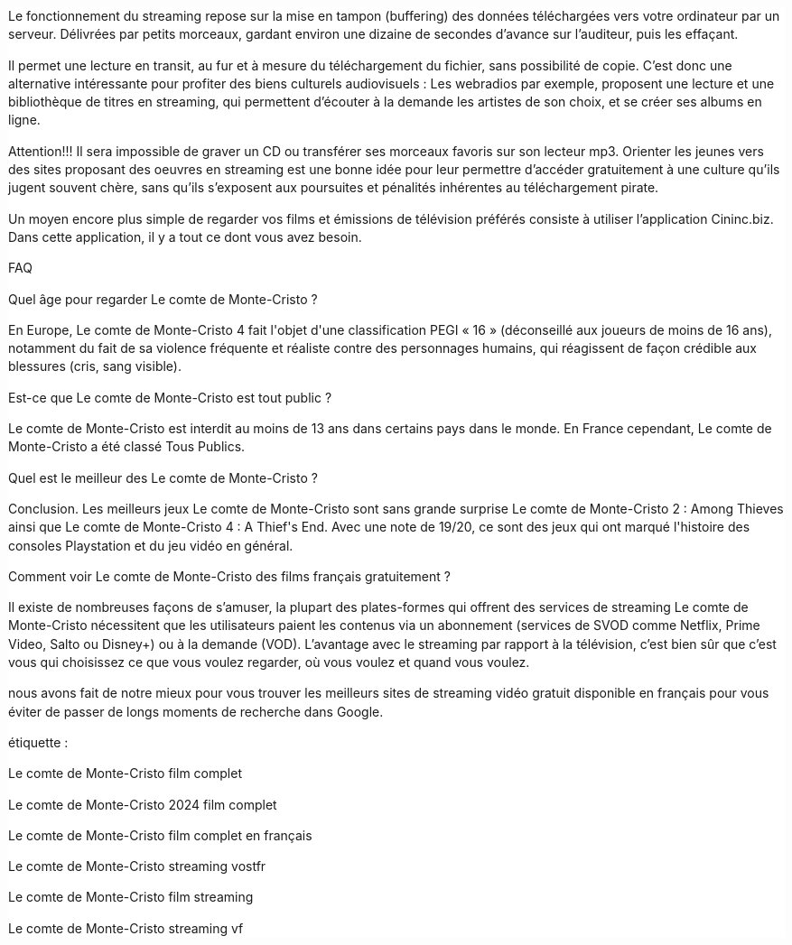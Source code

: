 
Le fonctionnement du streaming repose sur la mise en tampon (buffering) des données téléchargées vers votre ordinateur par un serveur. Délivrées par petits morceaux, gardant environ une dizaine de secondes d’avance sur l’auditeur, puis les effaçant.


Il permet une lecture en transit, au fur et à mesure du téléchargement du fichier, sans possibilité de copie. C’est donc une alternative intéressante pour profiter des biens culturels audiovisuels : Les webradios par exemple, proposent une lecture et une bibliothèque de titres en streaming, qui permettent d’écouter à la demande les artistes de son choix, et se créer ses albums en ligne.


Attention!!! Il sera impossible de graver un CD ou transférer ses morceaux favoris sur son lecteur mp3. Orienter les jeunes vers des sites proposant des oeuvres en streaming est une bonne idée pour leur permettre d’accéder gratuitement à une culture qu’ils jugent souvent chère, sans qu’ils s’exposent aux poursuites et pénalités inhérentes au téléchargement pirate.


Un moyen encore plus simple de regarder vos films et émissions de télévision préférés consiste à utiliser l’application Cininc.biz. Dans cette application, il y a tout ce dont vous avez besoin.


FAQ

Quel âge pour regarder Le comte de Monte-Cristo ?


En Europe, Le comte de Monte-Cristo 4 fait l'objet d'une classification PEGI « 16 » (déconseillé aux joueurs de moins de 16 ans), notamment du fait de sa violence fréquente et réaliste contre des personnages humains, qui réagissent de façon crédible aux blessures (cris, sang visible).


Est-ce que Le comte de Monte-Cristo est tout public ?


Le comte de Monte-Cristo est interdit au moins de 13 ans dans certains pays dans le monde. En France cependant, Le comte de Monte-Cristo a été classé Tous Publics.


Quel est le meilleur des Le comte de Monte-Cristo ?


Conclusion. Les meilleurs jeux Le comte de Monte-Cristo sont sans grande surprise Le comte de Monte-Cristo 2 : Among Thieves ainsi que Le comte de Monte-Cristo 4 : A Thief's End. Avec une note de 19/20, ce sont des jeux qui ont marqué l'histoire des consoles Playstation et du jeu vidéo en général.


Comment voir Le comte de Monte-Cristo des films français gratuitement ?


Il existe de nombreuses façons de s’amuser, la plupart des plates-formes qui offrent des services de streaming Le comte de Monte-Cristo nécessitent que les utilisateurs paient les contenus via un abonnement (services de SVOD comme Netflix, Prime Video, Salto ou Disney+) ou à la demande (VOD). L’avantage avec le streaming par rapport à la télévision, c’est bien sûr que c’est vous qui choisissez ce que vous voulez regarder, où vous voulez et quand vous voulez.


nous avons fait de notre mieux pour vous trouver les meilleurs sites de streaming vidéo gratuit disponible en français pour vous éviter de passer de longs moments de recherche dans Google.


étiquette :


Le comte de Monte-Cristo film complet


Le comte de Monte-Cristo 2024 film complet


Le comte de Monte-Cristo film complet en français


Le comte de Monte-Cristo streaming vostfr


Le comte de Monte-Cristo film streaming


Le comte de Monte-Cristo streaming vf
